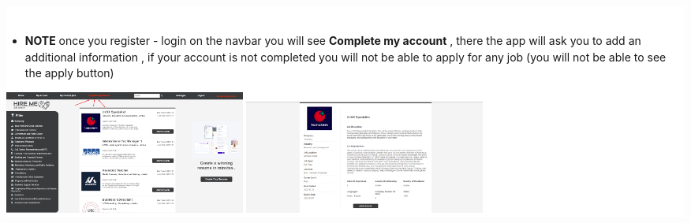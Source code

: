 <br>

- **NOTE** once you register - login on the navbar you will see **Complete my account** , there the app will ask you to add an additional information , if your account is not completed you will not be able to apply for any job  (you will not be able to see the apply button)
                                

<img   width=300  src="frontend\public\Readme Pictures\completeAccount.png" >
<img   width=300  src="frontend\public\Readme Pictures\completeAccount1.png" >
